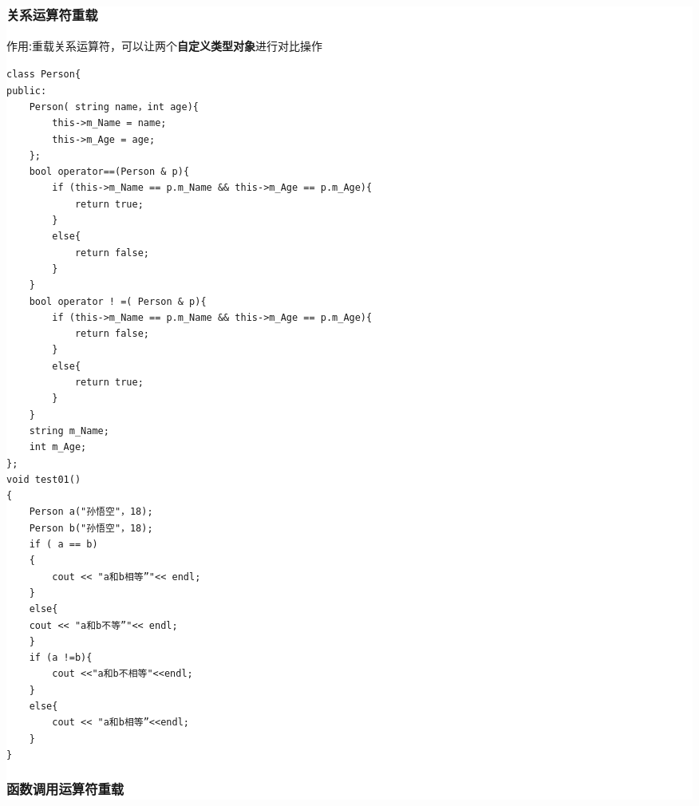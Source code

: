 ### 关系运算符重载

作用:重载关系运算符，可以让两个**自定义类型对象**进行对比操作

```
class Person{
public:
	Person( string name，int age){
		this->m_Name = name;
		this->m_Age = age;
	};
	bool operator==(Person & p){
		if (this->m_Name == p.m_Name && this->m_Age == p.m_Age){
			return true;
		}
		else{
			return false;
		}
	}
	bool operator ! =( Person & p){
		if (this->m_Name == p.m_Name && this->m_Age == p.m_Age){
			return false;
		}
		else{
			return true;
		}
	}
	string m_Name;
	int m_Age;
};
void test01()
{
	Person a("孙悟空"，18);
	Person b("孙悟空"，18);
	if ( a == b)
	{
    	cout << "a和b相等”"<< endl;
    }
    else{
    cout << "a和b不等”"<< endl;
    }
    if (a !=b){
		cout <<"a和b不相等"<<endl;
	}
	else{
		cout << "a和b相等”<<endl;
	}
}
```

### 函数调用运算符重载

